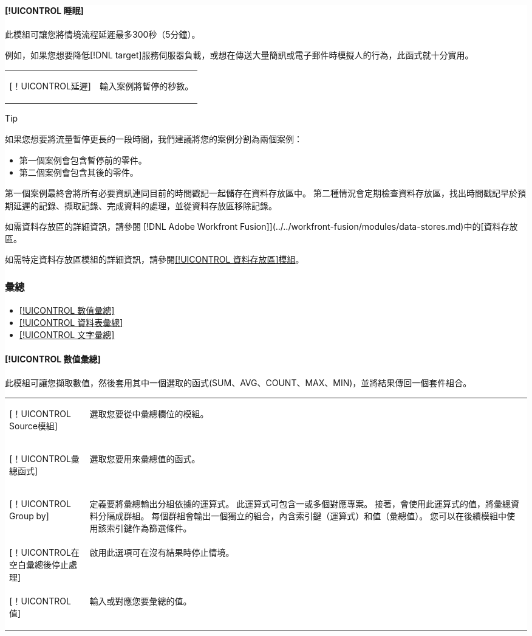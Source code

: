 #### [!UICONTROL 睡眠]

此模組可讓您將情境流程延遲最多300秒（5分鐘）。

例如，如果您想要降低[!DNL target]服務伺服器負載，或想在傳送大量簡訊或電子郵件時模擬人的行為，此函式就十分實用。

<table style="table-layout:auto"> 
 <col> 
 <col> 
 <tbody> 
  <tr> 
   <td> <p>[！UICONTROL延遲]</p> </td> 
   <td> <p>輸入案例將暫停的秒數。</p> </td> 
  </tr> 
 </tbody> 
</table>

>[!TIP]
>
>如果您想要將流量暫停更長的一段時間，我們建議將您的案例分割為兩個案例：
>
>* 第一個案例會包含暫停前的零件。
>* 第二個案例會包含其後的零件。
>
>第一個案例最終會將所有必要資訊連同目前的時間戳記一起儲存在資料存放區中。 第二種情況會定期檢查資料存放區，找出時間戳記早於預期延遲的記錄、擷取記錄、完成資料的處理，並從資料存放區移除記錄。
>
>如需資料存放區的詳細資訊，請參閱 [!DNL Adobe Workfront Fusion]](../../workfront-fusion/modules/data-stores.md)中的[資料存放區。
>
>如需特定資料存放區模組的詳細資訊，請參閱[[!UICONTROL 資料存放區]模組](../../workfront-fusion/apps-and-their-modules/data-store-modules.md)。

### 彙總

* [[!UICONTROL 數值彙總]](#numeric-aggregator)
* [[!UICONTROL 資料表彙總]](#table-aggregator)
* [[!UICONTROL 文字彙總]](#text-aggregator)

#### [!UICONTROL 數值彙總]

此模組可讓您擷取數值，然後套用其中一個選取的函式(SUM、AVG、COUNT、MAX、MIN)，並將結果傳回一個套件組合。

<table style="table-layout:auto"> 
 <col> 
 <col> 
 <tbody> 
  <tr> 
   <td> <p>[！UICONTROL Source模組]</p> </td> 
   <td> <p>選取您要從中彙總欄位的模組。</p> </td> 
  </tr> 
  <tr> 
   <td> <p>[！UICONTROL彙總函式]</p> </td> 
   <td> <p>選取您要用來彙總值的函式。</p> </td> 
  </tr> 
  <tr> 
   <td> <p>[！UICONTROL Group by]</p> </td> 
   <td> <p>定義要將彙總輸出分組依據的運算式。 此運算式可包含一或多個對應專案。 接著，會使用此運算式的值，將彙總資料分隔成群組。 每個群組會輸出一個獨立的組合，內含索引鍵（運算式）和值（彙總值）。 您可以在後續模組中使用該索引鍵作為篩選條件。</p> </td> 
  </tr> 
  <tr> 
   <td>[！UICONTROL在空白彙總後停止處理]</td> 
   <td>啟用此選項可在沒有結果時停止情境。</td> 
  </tr> 
  <tr> 
   <td> <p>[！UICONTROL值]</p> </td> 
   <td> <p>輸入或對應您要彙總的值。</p> </td> 